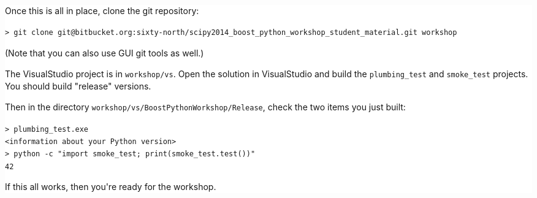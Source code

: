 Once this is all in place, clone the git repository:

```
> git clone git@bitbucket.org:sixty-north/scipy2014_boost_python_workshop_student_material.git workshop
```

(Note that you can also use GUI git tools as well.) 

The VisualStudio project is in `workshop/vs`. Open the solution in VisualStudio and build the `plumbing_test` and `smoke_test` projects. You should build
"release" versions.

Then in the directory `workshop/vs/BoostPythonWorkshop/Release`, check the two items you just built:

```
> plumbing_test.exe
<information about your Python version>
> python -c "import smoke_test; print(smoke_test.test())"
42
```

If this all works, then you're ready for the workshop.
